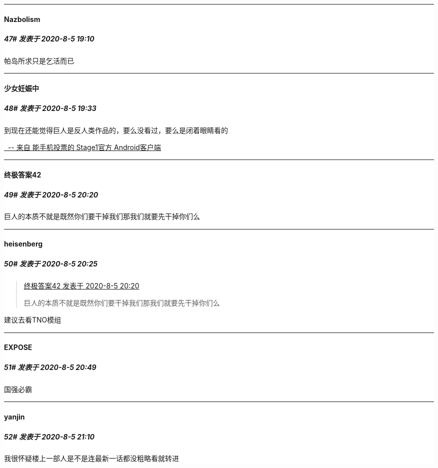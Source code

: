 -----

####  Nazbolism  
##### 47#       发表于 2020-8-5 19:10


帕岛所求只是乞活而已


-----

####  少女妊娠中  
##### 48#       发表于 2020-8-5 19:33


到现在还能觉得巨人是反人类作品的，要么没看过，要么是闭着眼睛看的

[  -- 来自 能手机投票的 Stage1官方 Android客户端](https://www.coolapk.com/apk/140634)


-----

####  终极答案42  
##### 49#       发表于 2020-8-5 20:20


巨人的本质不就是既然你们要干掉我们那我们就要先干掉你们么


-----

####  heisenberg  
##### 50#       发表于 2020-8-5 20:25


<blockquote><a href="httphttps://bbs.saraba1st.com/2b/forum.php?mod=redirect&amp;goto=findpost&amp;pid=48328497&amp;ptid=1953168" target="_blank">终极答案42 发表于 2020-8-5 20:20</a>

巨人的本质不就是既然你们要干掉我们那我们就要先干掉你们么</blockquote>
建议去看TNO模组


-----

####  EXPOSE  
##### 51#       发表于 2020-8-5 20:49


国强必霸


-----

####  yanjin  
##### 52#       发表于 2020-8-5 21:10


我很怀疑楼上一部人是不是连最新一话都没粗略看就转进


